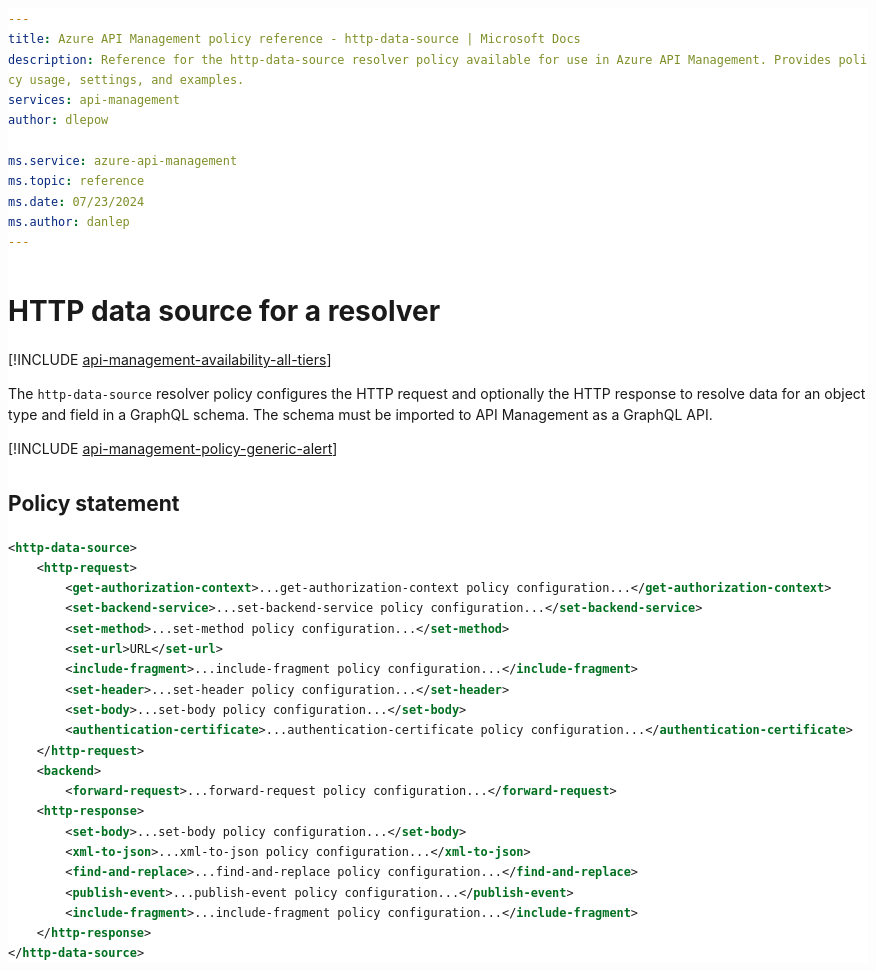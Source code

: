 ```yaml
---
title: Azure API Management policy reference - http-data-source | Microsoft Docs
description: Reference for the http-data-source resolver policy available for use in Azure API Management. Provides policy usage, settings, and examples.
services: api-management
author: dlepow

ms.service: azure-api-management
ms.topic: reference
ms.date: 07/23/2024
ms.author: danlep
---
```


# HTTP data source for a resolver

[!INCLUDE [api-management-availability-all-tiers](../../includes/api-management-availability-all-tiers.md)]

The `http-data-source` resolver policy configures the HTTP request and optionally the HTTP response to resolve data for an object type and field in a GraphQL schema. The schema must be imported to API Management as a GraphQL API.  

[!INCLUDE [api-management-policy-generic-alert](../../includes/api-management-policy-generic-alert.md)]

## Policy statement

```xml 
<http-data-source> 
    <http-request>
        <get-authorization-context>...get-authorization-context policy configuration...</get-authorization-context>
        <set-backend-service>...set-backend-service policy configuration...</set-backend-service>
        <set-method>...set-method policy configuration...</set-method> 
        <set-url>URL</set-url>
        <include-fragment>...include-fragment policy configuration...</include-fragment>
        <set-header>...set-header policy configuration...</set-header>
        <set-body>...set-body policy configuration...</set-body>
        <authentication-certificate>...authentication-certificate policy configuration...</authentication-certificate>  
    </http-request> 
    <backend>
        <forward-request>...forward-request policy configuration...</forward-request>
    <http-response>
        <set-body>...set-body policy configuration...</set-body>
        <xml-to-json>...xml-to-json policy configuration...</xml-to-json>
        <find-and-replace>...find-and-replace policy configuration...</find-and-replace>
        <publish-event>...publish-event policy configuration...</publish-event>
        <include-fragment>...include-fragment policy configuration...</include-fragment>
    </http-response>
</http-data-source> 
```

